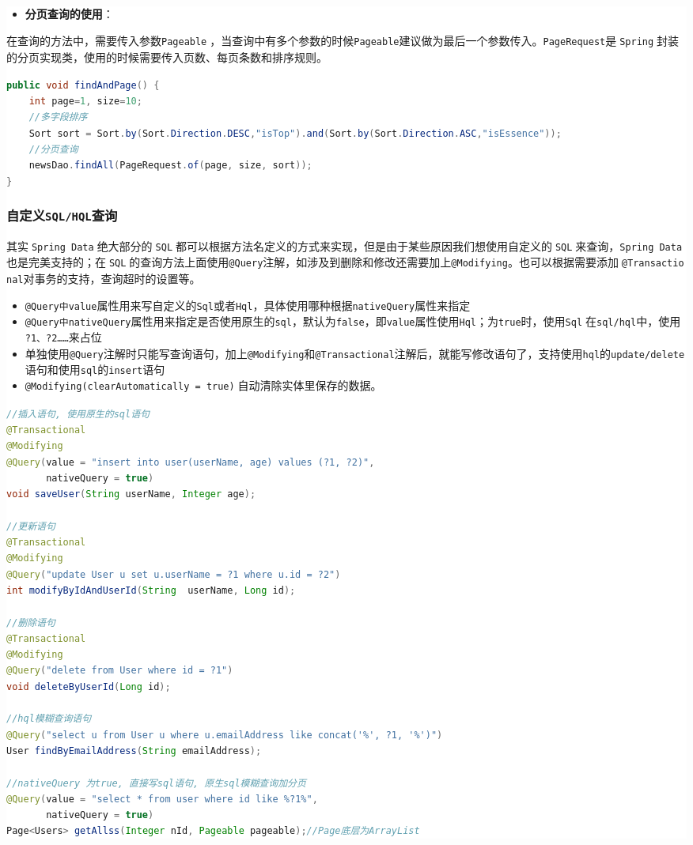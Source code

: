 - **分页查询的使用**：
  
在查询的方法中，需要传入参数``Pageable`` ，当查询中有多个参数的时候``Pageable``建议做为最后一个参数传入。``PageRequest``是 ``Spring`` 封装的分页实现类，使用的时候需要传入页数、每页条数和排序规则。

```java
public void findAndPage() {
    int page=1, size=10;
    //多字段排序
    Sort sort = Sort.by(Sort.Direction.DESC,"isTop").and(Sort.by(Sort.Direction.ASC,"isEssence"));
    //分页查询
    newsDao.findAll(PageRequest.of(page, size, sort));
}
```

### 自定义``SQL/HQL``查询

其实 ``Spring Data`` 绝大部分的 ``SQL`` 都可以根据方法名定义的方式来实现，但是由于某些原因我们想使用自定义的 ``SQL`` 来查询，``Spring Data`` 也是完美支持的；在 ``SQL`` 的查询方法上面使用``@Query``注解，如涉及到删除和修改还需要加上``@Modifying``。也可以根据需要添加 ``@Transactional``对事务的支持，查询超时的设置等。

- ``@Query中value``属性用来写自定义的``Sql``或者``Hql``，具体使用哪种根据``nativeQuery``属性来指定
- ``@Query中nativeQuery``属性用来指定是否使用原生的``sql``，默认为``false``，即``value``属性使用``Hql``；为``true``时，使用``Sql``
在``sql/hql``中，使用 ``?1、?2……``来占位
- 单独使用``@Query``注解时只能写查询语句，加上``@Modifying``和``@Transactional``注解后，就能写修改语句了，支持使用``hql``的``update/delete``语句和使用``sql``的``insert``语句
- ``@Modifying(clearAutomatically = true)`` 自动清除实体里保存的数据。

```java
//插入语句, 使用原生的sql语句
@Transactional
@Modifying
@Query(value = "insert into user(userName, age) values (?1, ?2)",
       nativeQuery = true)
void saveUser(String userName, Integer age);

//更新语句
@Transactional
@Modifying
@Query("update User u set u.userName = ?1 where u.id = ?2")
int modifyByIdAndUserId(String  userName, Long id);

//删除语句
@Transactional
@Modifying
@Query("delete from User where id = ?1")
void deleteByUserId(Long id);

//hql模糊查询语句
@Query("select u from User u where u.emailAddress like concat('%', ?1, '%')")
User findByEmailAddress(String emailAddress);

//nativeQuery 为true, 直接写sql语句, 原生sql模糊查询加分页
@Query(value = "select * from user where id like %?1%",
       nativeQuery = true)
Page<Users> getAllss(Integer nId, Pageable pageable);//Page底层为ArrayList
```
